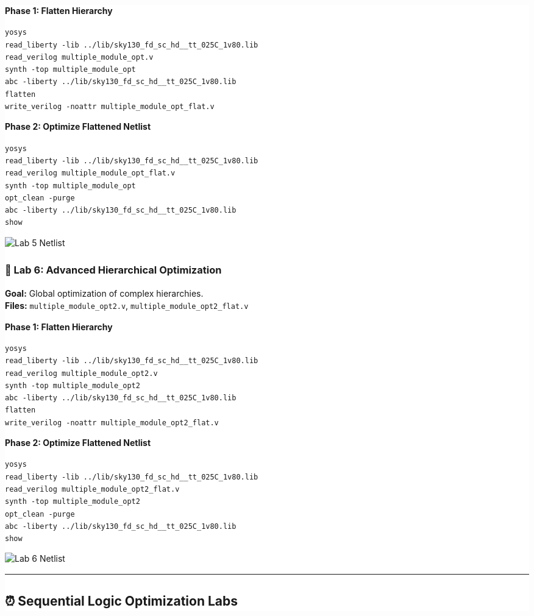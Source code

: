 **Phase 1: Flatten Hierarchy**
```
yosys
read_liberty -lib ../lib/sky130_fd_sc_hd__tt_025C_1v80.lib
read_verilog multiple_module_opt.v
synth -top multiple_module_opt
abc -liberty ../lib/sky130_fd_sc_hd__tt_025C_1v80.lib
flatten
write_verilog -noattr multiple_module_opt_flat.v
```

**Phase 2: Optimize Flattened Netlist**
```
yosys
read_liberty -lib ../lib/sky130_fd_sc_hd__tt_025C_1v80.lib
read_verilog multiple_module_opt_flat.v
synth -top multiple_module_opt
opt_clean -purge
abc -liberty ../lib/sky130_fd_sc_hd__tt_025C_1v80.lib
show
```
![Lab 5 Netlist](path/to/lab5_multiple_module_opt1.png)

### 🧪 Lab 6: Advanced Hierarchical Optimization
**Goal:** Global optimization of complex hierarchies.  
**Files:** `multiple_module_opt2.v`, `multiple_module_opt2_flat.v`

**Phase 1: Flatten Hierarchy**
```
yosys
read_liberty -lib ../lib/sky130_fd_sc_hd__tt_025C_1v80.lib
read_verilog multiple_module_opt2.v
synth -top multiple_module_opt2
abc -liberty ../lib/sky130_fd_sc_hd__tt_025C_1v80.lib
flatten
write_verilog -noattr multiple_module_opt2_flat.v
```

**Phase 2: Optimize Flattened Netlist**
```
yosys
read_liberty -lib ../lib/sky130_fd_sc_hd__tt_025C_1v80.lib
read_verilog multiple_module_opt2_flat.v
synth -top multiple_module_opt2
opt_clean -purge
abc -liberty ../lib/sky130_fd_sc_hd__tt_025C_1v80.lib
show
```
![Lab 6 Netlist](path/to/lab6_multiple_module_opt2.png)

---

## ⏰ Sequential Logic Optimization Labs
